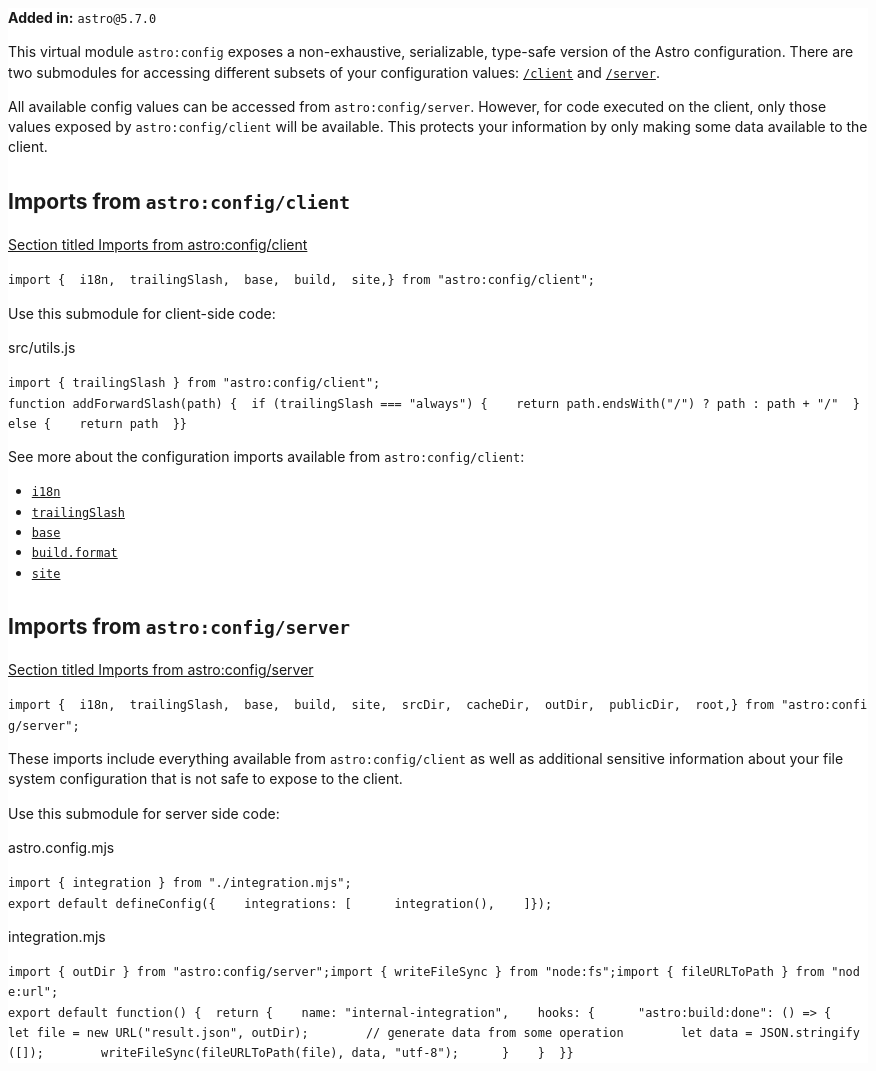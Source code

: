 **Added in:** `astro@5.7.0`

This virtual module `astro:config` exposes a non-exhaustive, serializable, type-safe version of the Astro configuration. There are two submodules for accessing different subsets of your configuration values: [`/client`](#imports-from-astroconfigclient) and [`/server`](#imports-from-astroconfigserver).

All available config values can be accessed from `astro:config/server`. However, for code executed on the client, only those values exposed by `astro:config/client` will be available. This protects your information by only making some data available to the client.

Imports from `astro:config/client`
----------------------------------

[Section titled Imports from astro:config/client](#imports-from-astroconfigclient)

    import {  i18n,  trailingSlash,  base,  build,  site,} from "astro:config/client";

Use this submodule for client-side code:

src/utils.js

    import { trailingSlash } from "astro:config/client";
    function addForwardSlash(path) {  if (trailingSlash === "always") {    return path.endsWith("/") ? path : path + "/"  } else {    return path  }}

See more about the configuration imports available from `astro:config/client`:

*   [`i18n`](/en/reference/configuration-reference/#i18n)
*   [`trailingSlash`](/en/reference/configuration-reference/#trailingslash)
*   [`base`](/en/reference/configuration-reference/#base)
*   [`build.format`](/en/reference/configuration-reference/#buildformat)
*   [`site`](/en/reference/configuration-reference/#site)

Imports from `astro:config/server`
----------------------------------

[Section titled Imports from astro:config/server](#imports-from-astroconfigserver)

    import {  i18n,  trailingSlash,  base,  build,  site,  srcDir,  cacheDir,  outDir,  publicDir,  root,} from "astro:config/server";

These imports include everything available from `astro:config/client` as well as additional sensitive information about your file system configuration that is not safe to expose to the client.

Use this submodule for server side code:

astro.config.mjs

    import { integration } from "./integration.mjs";
    export default defineConfig({    integrations: [      integration(),    ]});

integration.mjs

    import { outDir } from "astro:config/server";import { writeFileSync } from "node:fs";import { fileURLToPath } from "node:url";
    export default function() {  return {    name: "internal-integration",    hooks: {      "astro:build:done": () => {        let file = new URL("result.json", outDir);        // generate data from some operation        let data = JSON.stringify([]);        writeFileSync(fileURLToPath(file), data, "utf-8");      }    }  }}
